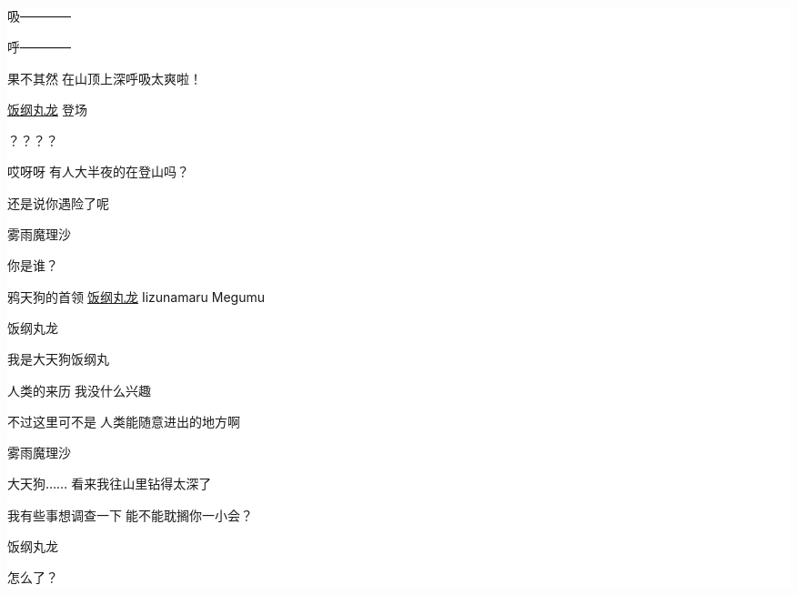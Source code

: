 吸————
  
  
呼————
  
  
果不其然
在山顶上深呼吸太爽啦！
  



  
[饭纲丸龙](./饭纲丸龙.md) 登场
  

  

？？？？
  
哎呀呀
有人大半夜的在登山吗？
  
  
还是说你遇险了呢
  


[](./雾雨魔理沙.md)雾雨魔理沙
  
你是谁？
  



  
鸦天狗的首领
[饭纲丸龙](./饭纲丸龙.md)
Iizunamaru Megumu
  

  

[](./饭纲丸龙.md)饭纲丸龙
  
我是大天狗饭纲丸
  
  
人类的来历
我没什么兴趣
  
  
不过这里可不是
人类能随意进出的地方啊
  


[](./雾雨魔理沙.md)雾雨魔理沙
  
大天狗……
看来我往山里钻得太深了
  
  
我有些事想调查一下
能不能耽搁你一小会？
  


[](./饭纲丸龙.md)饭纲丸龙
  
怎么了？
  